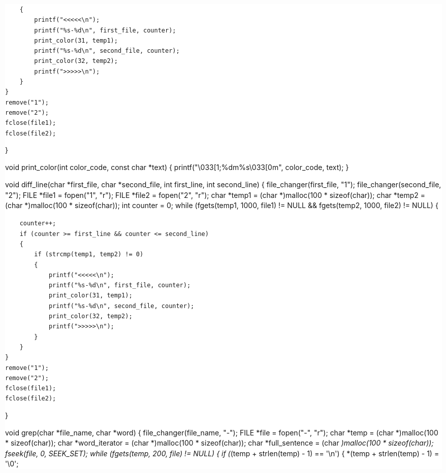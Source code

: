         {
            printf("<<<<<\n");
            printf("%s-%d\n", first_file, counter);
            print_color(31, temp1);
            printf("%s-%d\n", second_file, counter);
            print_color(32, temp2);
            printf(">>>>>\n");
        }
    }
    remove("1");
    remove("2");
    fclose(file1);
    fclose(file2);
}

void print_color(int color_code, const char *text)
{
    printf("\033[1;%dm%s\033[0m", color_code, text);
}

void diff_line(char *first_file, char *second_file, int first_line, int second_line)
{
    file_changer(first_file, "1");
    file_changer(second_file, "2");
    FILE *file1 = fopen("1", "r");
    FILE *file2 = fopen("2", "r");
    char *temp1 = (char *)malloc(100 * sizeof(char));
    char *temp2 = (char *)malloc(100 * sizeof(char));
    int counter = 0;
    while (fgets(temp1, 1000, file1) != NULL && fgets(temp2, 1000, file2) != NULL)
    {

        counter++;
        if (counter >= first_line && counter <= second_line)
        {
            if (strcmp(temp1, temp2) != 0)
            {
                printf("<<<<<\n");
                printf("%s-%d\n", first_file, counter);
                print_color(31, temp1);
                printf("%s-%d\n", second_file, counter);
                print_color(32, temp2);
                printf(">>>>>\n");
            }
        }
    }
    remove("1");
    remove("2");
    fclose(file1);
    fclose(file2);
}

void grep(char *file_name, char *word)
{
    file_changer(file_name, "-");
    FILE *file = fopen("-", "r");
    char *temp = (char *)malloc(100 * sizeof(char));
    char *word_iterator = (char *)malloc(100 * sizeof(char));
    char *full_sentence = (char *)malloc(100 * sizeof(char));
    fseek(file, 0, SEEK_SET);
    while (fgets(temp, 200, file) != NULL)
    {
        if (*(temp + strlen(temp) - 1) == '\n')
        {
            *(temp + strlen(temp) - 1) = '\0';
